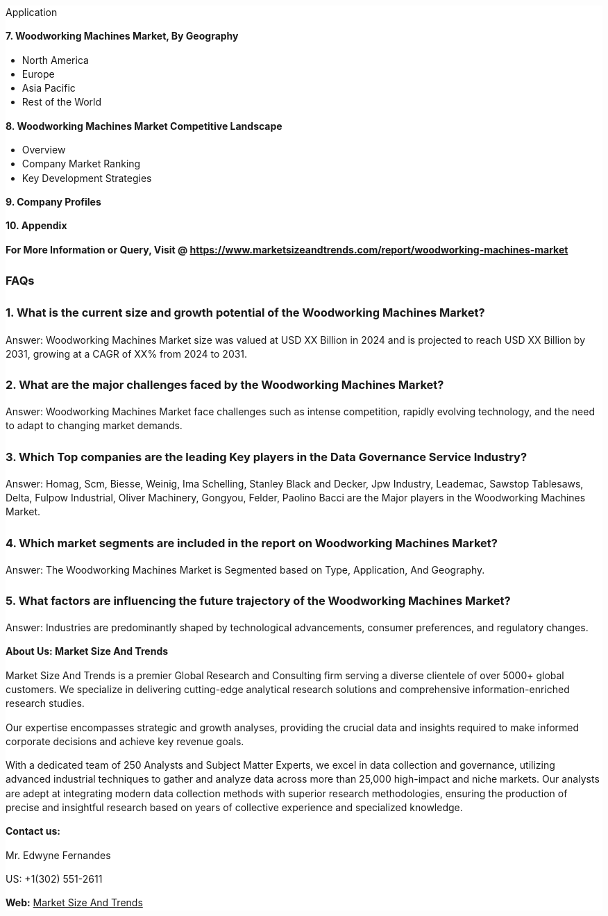 Application</span></strong></p></div><div class="" data-test-id=""><p><strong><span class="">7. Woodworking Machines Market, By Geography</span></strong></p></div><div class="" data-test-id=""><ul><li><span class="">North America</span></li><li><span class="">Europe</span></li><li><span class="">Asia Pacific</span></li><li><span class="">Rest of the World</span></li></ul></div><div class="" data-test-id=""><p><strong><span class="">8. Woodworking Machines Market Competitive Landscape</span></strong></p></div><div class="" data-test-id=""><ul><li><span class="">Overview</span></li><li><span class="">Company Market Ranking</span></li><li><span class="">Key Development Strategies</span></li></ul></div><div class="" data-test-id=""><p><strong><span class="">9. Company Profiles</span></strong></p></div><div class="" data-test-id=""><p><strong><span class="">10. Appendix</span></strong></p></div><div class="" data-test-id=""><p><strong><span class="">For More Information or Query, Visit @ <a href="https://www.marketsizeandtrends.com/report/woodworking-machines-market" target="_blank">https://www.marketsizeandtrends.com/report/woodworking-machines-market</a></span></strong></p></div><div class="" data-test-id=""><div class="article-main__content" data-test-id="publishing-text-block"><h3><strong><span class="">FAQs</span></strong></h3></div><div class="article-main__content" data-test-id="publishing-text-block"><h3><span class="">1. What is the current size and growth potential of the Woodworking Machines Market?</span></h3></div><div class="article-main__content" data-test-id="publishing-text-block"><p><span class="font-[700]">Answer</span><span class="">: Woodworking Machines Market size was valued at USD XX Billion in 2024 and is projected to reach USD XX Billion by 2031, growing at a CAGR of XX% from 2024 to 2031.</span></p></div><div class="article-main__content" data-test-id="publishing-text-block"><h3><span class="">2. What are the major challenges faced by the Woodworking Machines Market?</span></h3></div><div class="article-main__content" data-test-id="publishing-text-block"><p><span class="font-[700]">Answer</span><span class="">: Woodworking Machines Market face challenges such as intense competition, rapidly evolving technology, and the need to adapt to changing market demands.</span></p></div><div class="article-main__content" data-test-id="publishing-text-block"><h3><span class="">3. Which Top companies are the leading Key players in the Data Governance Service Industry?</span></h3></div><div class="article-main__content" data-test-id="publishing-text-block"><p><span class="font-[700]">Answer</span><span class="">: Homag, Scm, Biesse, Weinig, Ima Schelling, Stanley Black and Decker, Jpw Industry, Leademac, Sawstop Tablesaws, Delta, Fulpow Industrial, Oliver Machinery, Gongyou, Felder, Paolino Bacci are the Major players in the Woodworking Machines Market.</span></p></div><div class="article-main__content" data-test-id="publishing-text-block"><h3><span class="">4. Which market segments are included in the report on Woodworking Machines Market?</span></h3></div><div class="article-main__content" data-test-id="publishing-text-block"><p><span class="font-[700]">Answer</span><span class="">: The Woodworking Machines Market is Segmented based on Type, Application, And Geography.</span></p></div><div class="article-main__content" data-test-id="publishing-text-block"><h3><span class="">5. What factors are influencing the future trajectory of the Woodworking Machines Market?</span></h3></div><div class="article-main__content" data-test-id="publishing-text-block"><p><span class="font-[700]">Answer:</span><span class="">&nbsp;Industries are predominantly shaped by technological advancements, consumer preferences, and regulatory changes.</span></p></div><p><strong><span class="">About Us: Market Size And Trends</span></strong></p></div><div class="" data-test-id=""><p><span class="">Market Size And Trends is a premier Global Research and Consulting firm serving a diverse clientele of over 5000+ global customers. We specialize in delivering cutting-edge analytical research solutions and comprehensive information-enriched research studies.</span></p></div><div class="" data-test-id=""><p><span class="">Our expertise encompasses strategic and growth analyses, providing the crucial data and insights required to make informed corporate decisions and achieve key revenue goals.</span></p></div><div class="" data-test-id=""><p><span class="">With a dedicated team of 250 Analysts and Subject Matter Experts, we excel in data collection and governance, utilizing advanced industrial techniques to gather and analyze data across more than 25,000 high-impact and niche markets. Our analysts are adept at integrating modern data collection methods with superior research methodologies, ensuring the production of precise and insightful research based on years of collective experience and specialized knowledge.</span></p></div><div class="" data-test-id=""><p><strong><span class="">Contact us:</span></strong></p></div><div class="" data-test-id=""><p><span class="">Mr. Edwyne Fernandes</span></p></div><div class="" data-test-id=""><p><span class="">US: +1(302) 551-2611<br /></span></p><p><span class=""><strong>Web:</strong> <a href="https://www.marketsizeandtrends.com/" target="_blank">Market Size And Trends</a></span></p></div>
